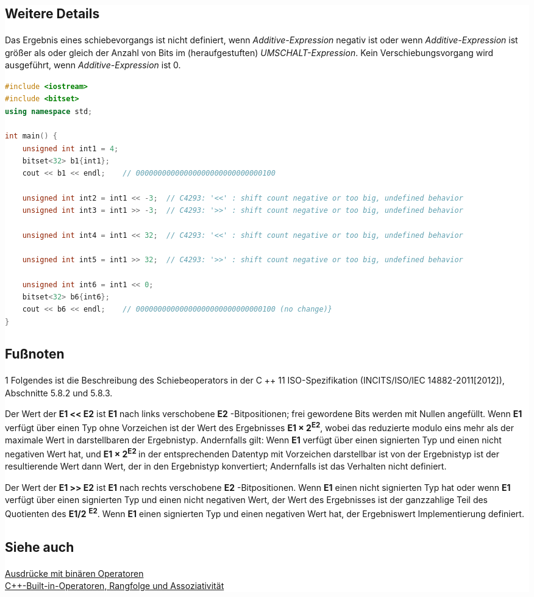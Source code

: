 ## <a name="additional-details"></a>Weitere Details  
 Das Ergebnis eines schiebevorgangs ist nicht definiert, wenn *Additive-Expression* negativ ist oder wenn *Additive-Expression* ist größer als oder gleich der Anzahl von Bits im (heraufgestuften)  *UMSCHALT-Expression*. Kein Verschiebungsvorgang wird ausgeführt, wenn *Additive-Expression* ist 0.  
  
```cpp  
#include <iostream>  
#include <bitset>  
using namespace std;  
  
int main() {  
    unsigned int int1 = 4;  
    bitset<32> b1{int1};  
    cout << b1 << endl;    // 00000000000000000000000000000100  
  
    unsigned int int2 = int1 << -3;  // C4293: '<<' : shift count negative or too big, undefined behavior  
    unsigned int int3 = int1 >> -3;  // C4293: '>>' : shift count negative or too big, undefined behavior  
  
    unsigned int int4 = int1 << 32;  // C4293: '<<' : shift count negative or too big, undefined behavior  
  
    unsigned int int5 = int1 >> 32;  // C4293: '>>' : shift count negative or too big, undefined behavior  
  
    unsigned int int6 = int1 << 0;  
    bitset<32> b6{int6};  
    cout << b6 << endl;    // 00000000000000000000000000000100 (no change)}  
}  
```  
  
## <a name="footnotes"></a>Fußnoten  
 1 Folgendes ist die Beschreibung des Schiebeoperators in der C ++ 11 ISO-Spezifikation (INCITS/ISO/IEC 14882-2011[2012]), Abschnitte 5.8.2 und 5.8.3.  
  
 Der Wert der **E1 << E2** ist **E1** nach links verschobene **E2** -Bitpositionen; frei gewordene Bits werden mit Nullen angefüllt. Wenn **E1** verfügt über einen Typ ohne Vorzeichen ist der Wert des Ergebnisses **E1 × 2**<sup>**E2**</sup>, wobei das reduzierte modulo eins mehr als der maximale Wert in darstellbaren der Ergebnistyp. Andernfalls gilt: Wenn **E1** verfügt über einen signierten Typ und einen nicht negativen Wert hat, und **E1 × 2**<sup>**E2** </sup> in der entsprechenden Datentyp mit Vorzeichen darstellbar ist von der Ergebnistyp ist der resultierende Wert dann Wert, der in den Ergebnistyp konvertiert; Andernfalls ist das Verhalten nicht definiert.  
  
 Der Wert der **E1 >> E2** ist **E1** nach rechts verschobene **E2** -Bitpositionen. Wenn **E1** einen nicht signierten Typ hat oder wenn **E1** verfügt über einen signierten Typ und einen nicht negativen Wert, der Wert des Ergebnisses ist der ganzzahlige Teil des Quotienten des **E1/2** <sup> **E2**</sup>. Wenn **E1** einen signierten Typ und einen negativen Wert hat, der Ergebniswert Implementierung definiert.  
  
## <a name="see-also"></a>Siehe auch  
 [Ausdrücke mit binären Operatoren](../cpp/expressions-with-binary-operators.md)   
 [C++-Built-in-Operatoren, Rangfolge und Assoziativität](../cpp/cpp-built-in-operators-precedence-and-associativity.md)